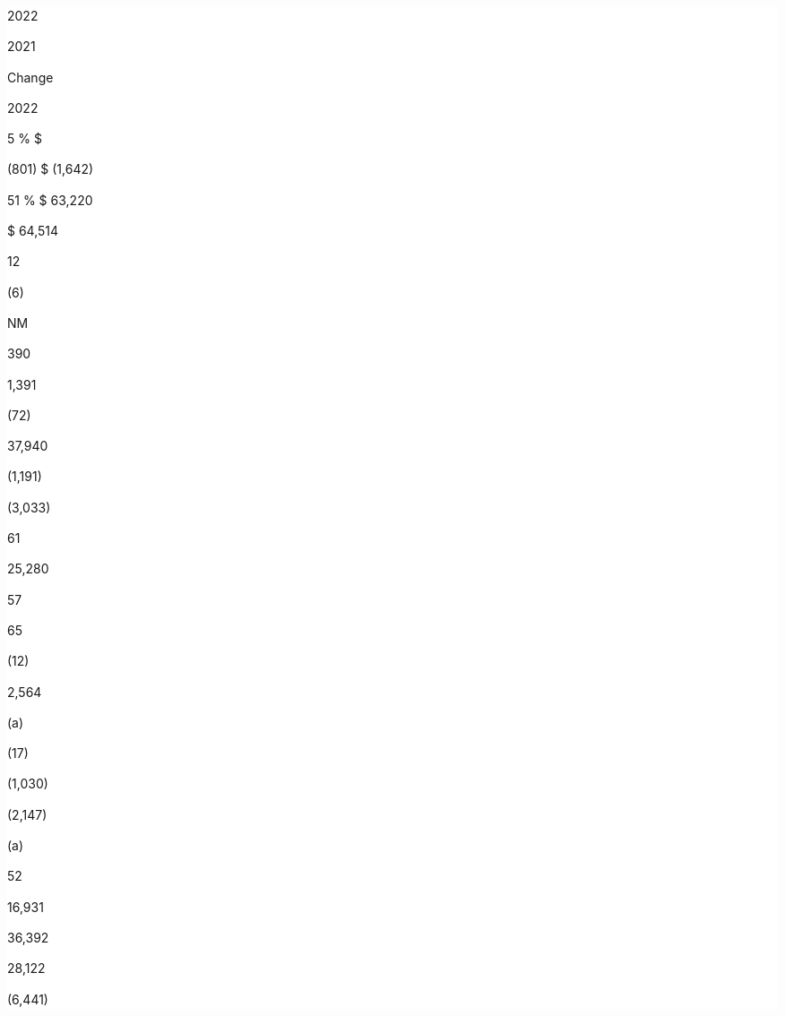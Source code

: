 2022

2021

Change

2022

 5 % $

(801)  $  (1,642)

 51 % $  63,220

$  64,514

 12

 (6)

NM

390

1,391

 (72)

  37,940

(1,191)

(3,033)

 61

  25,280

57

65

 (12)

2,564

(a)

 (17)

(1,030)

(2,147)

(a)

 52

  16,931

36,392

28,122

(6,441)

